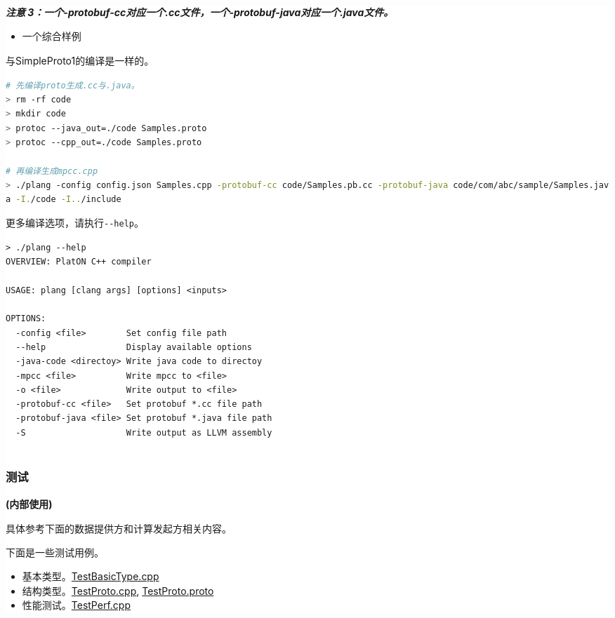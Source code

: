 ***注意 3：一个-protobuf-cc对应一个.cc文件，一个-protobuf-java对应一个.java文件。***

- 一个综合样例

与SimpleProto1的编译是一样的。


```bash
# 先编译proto生成.cc与.java。
> rm -rf code
> mkdir code
> protoc --java_out=./code Samples.proto
> protoc --cpp_out=./code Samples.proto

# 再编译生成mpcc.cpp
> ./plang -config config.json Samples.cpp -protobuf-cc code/Samples.pb.cc -protobuf-java code/com/abc/sample/Samples.java -I./code -I../include


```

更多编译选项，请执行`--help`。


```
> ./plang --help
OVERVIEW: PlatON C++ compiler

USAGE: plang [clang args] [options] <inputs>

OPTIONS:
  -config <file>        Set config file path
  --help                Display available options
  -java-code <directoy> Write java code to directoy
  -mpcc <file>          Write mpcc to <file>
  -o <file>             Write output to <file>
  -protobuf-cc <file>   Set protobuf *.cc file path
  -protobuf-java <file> Set protobuf *.java file path
  -S                    Write output as LLVM assembly


```


### 测试

**(内部使用)**

具体参考下面的数据提供方和计算发起方相关内容。

下面是一些测试用例。

- 基本类型。[TestBasicType.cpp](./privacy-contract/test/TestBasicType.cpp)
- 结构类型。[TestProto.cpp](./privacy-contract/test/TestProto.cpp), [TestProto.proto](./privacy-contract/test/TestProto.proto)
- 性能测试。[TestPerf.cpp](./privacy-contract/test/TestPerf.cpp)
